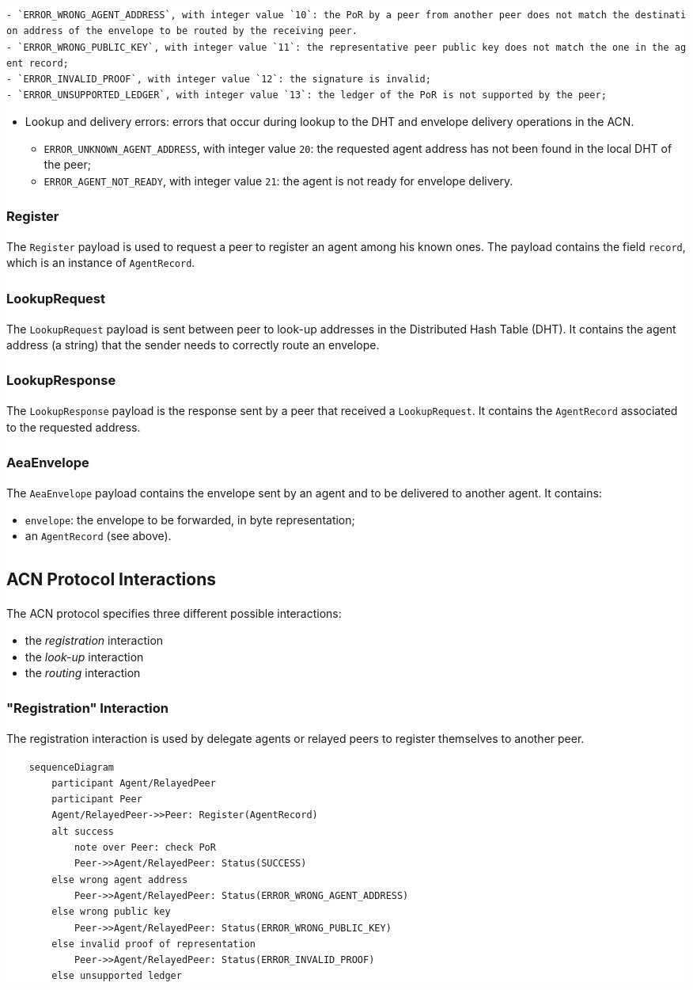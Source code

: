     - `ERROR_WRONG_AGENT_ADDRESS`, with integer value `10`: the PoR by a peer from another peer does not match the destination address of the envelope to be routed by the receiving peer.
    - `ERROR_WRONG_PUBLIC_KEY`, with integer value `11`: the representative peer public key does not match the one in the agent record;
    - `ERROR_INVALID_PROOF`, with integer value `12`: the signature is invalid;
    - `ERROR_UNSUPPORTED_LEDGER`, with integer value `13`: the ledger of the PoR is not supported by the peer;

- Lookup and delivery errors: errors that occur during lookup to the DHT and envelope delivery operations in the ACN.
  
    - `ERROR_UNKNOWN_AGENT_ADDRESS`, with integer value `20`: the requested agent address has not been found in the local DHT of the peer;
    - `ERROR_AGENT_NOT_READY`, with integer value `21`: the agent is not ready for envelope delivery.

### Register

The `Register` payload is used to request a peer to register an agent among his known ones. The payload contains the field `record`, which is an instance of `AgentRecord`.

### LookupRequest

The `LookupRequest` payload is sent between peer to look-up addresses in the Distributed Hash Table (DHT). It contains the agent address (a string) that the sender needs to correctly route an envelope.

### LookupResponse

The `LookupResponse` payload is the response sent by a peer that received a `LookupRequest`. It contains the `AgentRecord` associated to the requested address.

### AeaEnvelope

The `AeaEnvelope` payload contains the envelope sent by an agent and to be delivered to another agent. It contains:

- `envelope`: the envelope to be forwarded, in byte representation;
- an `AgentRecord` (see above).

## ACN Protocol Interactions

The ACN protocol specifies three different possible interactions:

- the _registration_ interaction
- the _look-up_ interaction
- the _routing_ interaction

### "Registration" Interaction

The registration interaction is used by delegate agents or relayed peers to register themselves to another peer.

``` mermaid
    sequenceDiagram
        participant Agent/RelayedPeer
        participant Peer
        Agent/RelayedPeer->>Peer: Register(AgentRecord)
        alt success
            note over Peer: check PoR
            Peer->>Agent/RelayedPeer: Status(SUCCESS)
        else wrong agent address
            Peer->>Agent/RelayedPeer: Status(ERROR_WRONG_AGENT_ADDRESS)
        else wrong public key
            Peer->>Agent/RelayedPeer: Status(ERROR_WRONG_PUBLIC_KEY)
        else invalid proof of representation
            Peer->>Agent/RelayedPeer: Status(ERROR_INVALID_PROOF)
        else unsupported ledger
```
